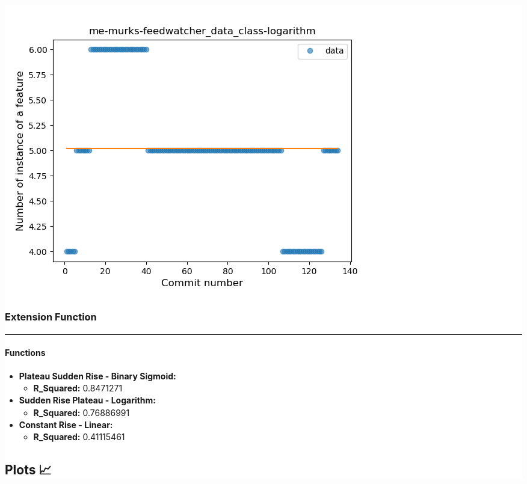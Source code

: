 ![me-murks-feedwatcher T6](../plots/me-murks-feedwatcher_data_class_T6.png)
### <a name="extension_function">Extension Function</a>
----
#### Functions
* **Plateau Sudden Rise - Binary Sigmoid:** ![equation](http://latex.codecogs.com/svg.latex?%5Cfrac%7B19918.812788%7D%7B1%20&plus;%20%5Cepsilon%5E%28-0.120631%28x%20--67.947526%29%29%7D%20&plus;%20-19911.968441)
    * **R_Squared:** 0.8471271
* **Sudden Rise Plateau - Logarithm:** ![equation](http://latex.codecogs.com/svg.latex?1.277057%5Clog_%7B3.718267%7D%28x%29%20&plus;%202.858447)
    * **R_Squared:** 0.76886991
* **Constant Rise - Linear:** ![equation](http://latex.codecogs.com/svg.latex?0.021919x%20&plus;%205.281927)
    * **R_Squared:** 0.41115461

**Plots** :chart_with_upwards_trend:
-----
